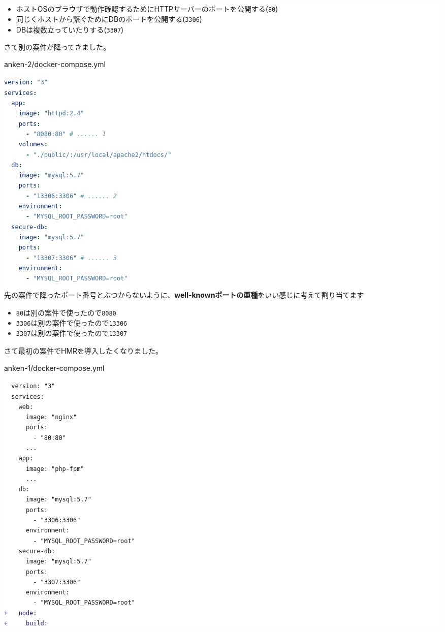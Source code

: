 - ホストOSのブラウザで動作確認するためにHTTPサーバーのポートを公開する(`80`)
- 同じくホストから繋ぐためにDBのポートを公開する(`3306`)
- DBは複数立っていたりする(`3307`)



さて別の案件が降ってきました。

anken-2/docker-compose.yml

```yaml
version: "3"
services:
  app:
    image: "httpd:2.4"
    ports:
      - "8080:80" # ...... 1
    volumes:
      - "./public/:/usr/local/apache2/htdocs/"
  db:
    image: "mysql:5.7"
    ports:
      - "13306:3306" # ...... 2
    environment:
      - "MYSQL_ROOT_PASSWORD=root"
  secure-db:
    image: "mysql:5.7"
    ports:
      - "13307:3306" # ...... 3
    environment:
      - "MYSQL_ROOT_PASSWORD=root"
```

先の案件で降ったポート番号とぶつからないように、**well-knownポートの亜種**をいい感じに考えて割り当てます

- `80`は別の案件で使ったので`8080`
- `3306`は別の案件で使ったので`13306`
- `3307`は別の案件で使ったので`13307`


さて最初の案件でHMRを導入したくなりました。

anken-1/docker-compose.yml

```diff
  version: "3"
  services:
    web:
      image: "nginx"
      ports:
        - "80:80"
      ...
    app:
      image: "php-fpm"
      ...
    db:
      image: "mysql:5.7"
      ports:
        - "3306:3306"
      environment:
        - "MYSQL_ROOT_PASSWORD=root"
    secure-db:
      image: "mysql:5.7"
      ports:
        - "3307:3306"
      environment:
        - "MYSQL_ROOT_PASSWORD=root"
+   node:
+     build:
```
